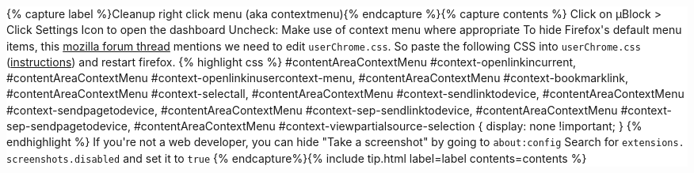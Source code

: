 {% capture label %}Cleanup right click menu (aka contextmenu){% endcapture %}{% capture contents %}
  Click on µBlock > Click Settings Icon to open the dashboard
  Uncheck: Make use of context menu where appropriate
  To hide Firefox's default menu items, this [mozilla forum thread](https://support.mozilla.org/en-US/questions/1177488) mentions we need to edit `userChrome.css`. So paste the following CSS into `userChrome.css` ([instructions](#firefox-userchromecss)) and restart firefox.
  {% highlight css %}
#contentAreaContextMenu #context-openlinkincurrent,
#contentAreaContextMenu #context-openlinkinusercontext-menu,
#contentAreaContextMenu #context-bookmarklink,
#contentAreaContextMenu #context-selectall,
#contentAreaContextMenu #context-sendlinktodevice,
#contentAreaContextMenu #context-sendpagetodevice,
#contentAreaContextMenu #context-sep-sendlinktodevice,
#contentAreaContextMenu #context-sep-sendpagetodevice,
#contentAreaContextMenu #context-viewpartialsource-selection {
  display: none !important;
}
{% endhighlight %}
  If you're not a web developer, you can hide "Take a screenshot" by going to `about:config`
  Search for `extensions.screenshots.disabled` and set it to `true`
{% endcapture%}{% include tip.html label=label contents=contents %}

</ul>


